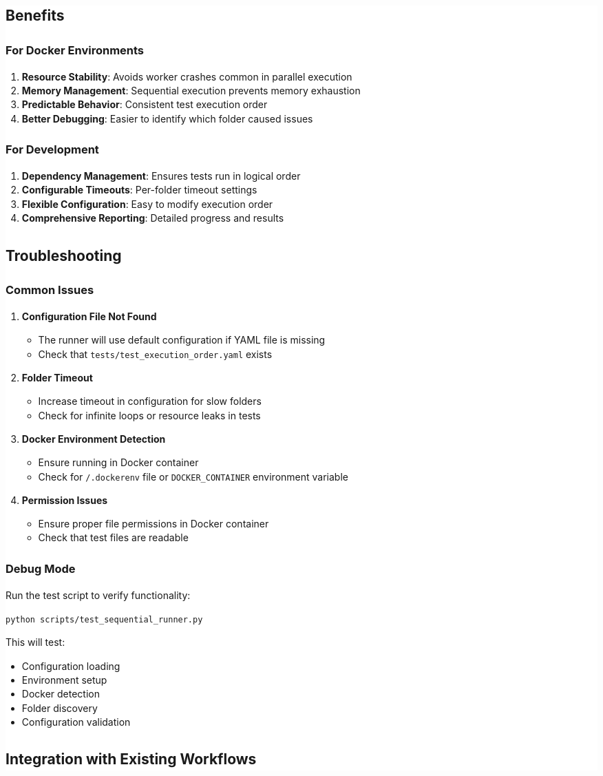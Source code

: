 ## Benefits

### For Docker Environments

1. **Resource Stability**: Avoids worker crashes common in parallel execution
2. **Memory Management**: Sequential execution prevents memory exhaustion
3. **Predictable Behavior**: Consistent test execution order
4. **Better Debugging**: Easier to identify which folder caused issues

### For Development

1. **Dependency Management**: Ensures tests run in logical order
2. **Configurable Timeouts**: Per-folder timeout settings
3. **Flexible Configuration**: Easy to modify execution order
4. **Comprehensive Reporting**: Detailed progress and results

## Troubleshooting

### Common Issues

1. **Configuration File Not Found**
   - The runner will use default configuration if YAML file is missing
   - Check that `tests/test_execution_order.yaml` exists

2. **Folder Timeout**
   - Increase timeout in configuration for slow folders
   - Check for infinite loops or resource leaks in tests

3. **Docker Environment Detection**
   - Ensure running in Docker container
   - Check for `/.dockerenv` file or `DOCKER_CONTAINER` environment variable

4. **Permission Issues**
   - Ensure proper file permissions in Docker container
   - Check that test files are readable

### Debug Mode

Run the test script to verify functionality:

```bash
python scripts/test_sequential_runner.py
```

This will test:
- Configuration loading
- Environment setup
- Docker detection
- Folder discovery
- Configuration validation

## Integration with Existing Workflows
